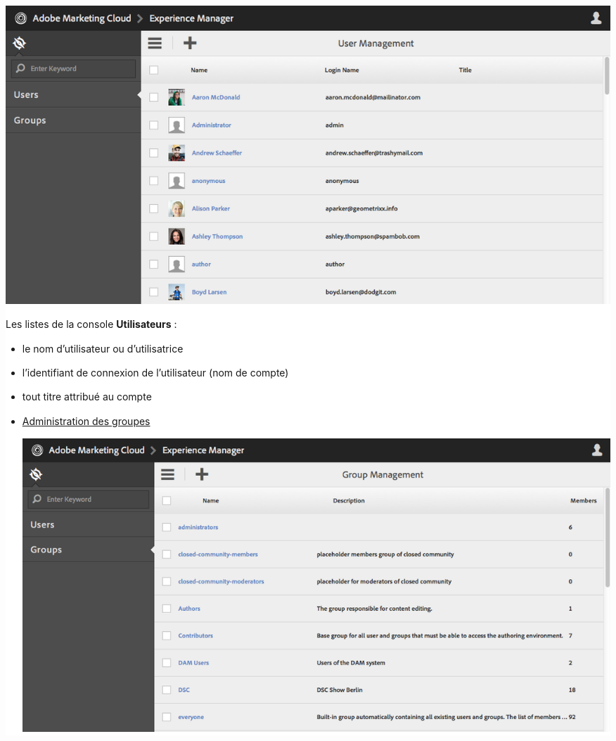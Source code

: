   ![chlimage_1-73](assets/chlimage_1-73a.png)

  Les listes de la console **Utilisateurs** :

   * le nom d’utilisateur ou d’utilisatrice
   * l’identifiant de connexion de l’utilisateur (nom de compte)
   * tout titre attribué au compte

* [Administration des groupes](#group-administration)

  ![Console de gestion des utilisateurs](assets/chlimage_1-74a.png)
